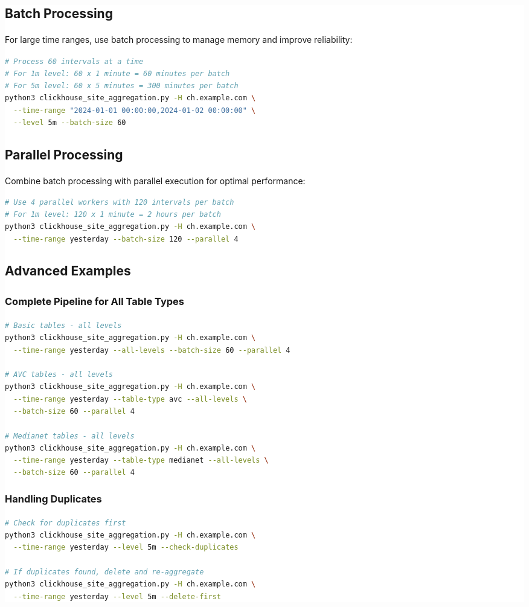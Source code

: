 ## Batch Processing

For large time ranges, use batch processing to manage memory and improve reliability:

```bash
# Process 60 intervals at a time
# For 1m level: 60 x 1 minute = 60 minutes per batch
# For 5m level: 60 x 5 minutes = 300 minutes per batch
python3 clickhouse_site_aggregation.py -H ch.example.com \
  --time-range "2024-01-01 00:00:00,2024-01-02 00:00:00" \
  --level 5m --batch-size 60
```

## Parallel Processing

Combine batch processing with parallel execution for optimal performance:

```bash
# Use 4 parallel workers with 120 intervals per batch
# For 1m level: 120 x 1 minute = 2 hours per batch
python3 clickhouse_site_aggregation.py -H ch.example.com \
  --time-range yesterday --batch-size 120 --parallel 4
```

## Advanced Examples

### Complete Pipeline for All Table Types

```bash
# Basic tables - all levels
python3 clickhouse_site_aggregation.py -H ch.example.com \
  --time-range yesterday --all-levels --batch-size 60 --parallel 4

# AVC tables - all levels
python3 clickhouse_site_aggregation.py -H ch.example.com \
  --time-range yesterday --table-type avc --all-levels \
  --batch-size 60 --parallel 4

# Medianet tables - all levels
python3 clickhouse_site_aggregation.py -H ch.example.com \
  --time-range yesterday --table-type medianet --all-levels \
  --batch-size 60 --parallel 4
```

### Handling Duplicates

```bash
# Check for duplicates first
python3 clickhouse_site_aggregation.py -H ch.example.com \
  --time-range yesterday --level 5m --check-duplicates

# If duplicates found, delete and re-aggregate
python3 clickhouse_site_aggregation.py -H ch.example.com \
  --time-range yesterday --level 5m --delete-first
```
